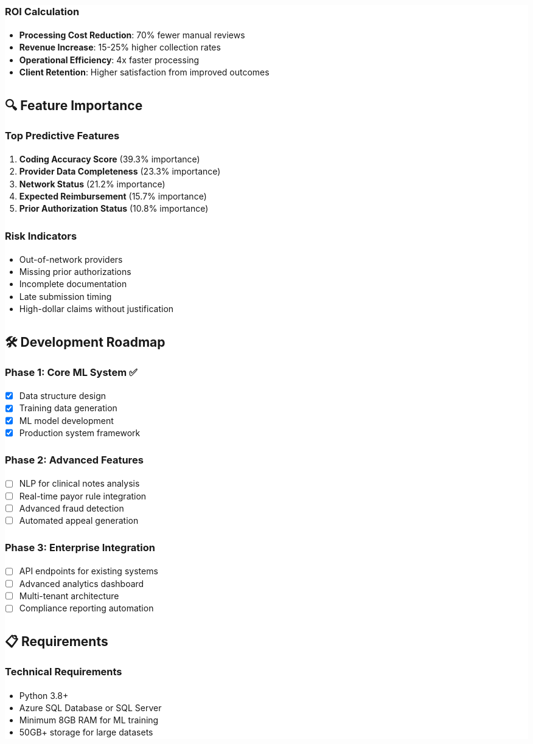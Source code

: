 ### ROI Calculation
- **Processing Cost Reduction**: 70% fewer manual reviews
- **Revenue Increase**: 15-25% higher collection rates
- **Operational Efficiency**: 4x faster processing
- **Client Retention**: Higher satisfaction from improved outcomes

## 🔍 Feature Importance

### Top Predictive Features
1. **Coding Accuracy Score** (39.3% importance)
2. **Provider Data Completeness** (23.3% importance)
3. **Network Status** (21.2% importance)
4. **Expected Reimbursement** (15.7% importance)
5. **Prior Authorization Status** (10.8% importance)

### Risk Indicators
- Out-of-network providers
- Missing prior authorizations
- Incomplete documentation
- Late submission timing
- High-dollar claims without justification

## 🛠️ Development Roadmap

### Phase 1: Core ML System ✅
- [x] Data structure design
- [x] Training data generation
- [x] ML model development
- [x] Production system framework

### Phase 2: Advanced Features
- [ ] NLP for clinical notes analysis
- [ ] Real-time payor rule integration
- [ ] Advanced fraud detection
- [ ] Automated appeal generation

### Phase 3: Enterprise Integration
- [ ] API endpoints for existing systems
- [ ] Advanced analytics dashboard
- [ ] Multi-tenant architecture
- [ ] Compliance reporting automation

## 📋 Requirements

### Technical Requirements
- Python 3.8+
- Azure SQL Database or SQL Server
- Minimum 8GB RAM for ML training
- 50GB+ storage for large datasets
